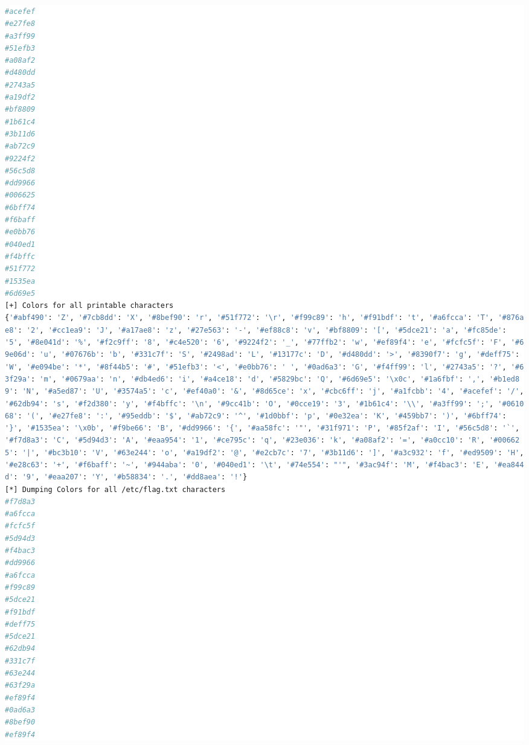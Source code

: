 ```bash
#acefef
#e27fe8
#a3ff99
#51efb3
#a08af2
#d480dd
#2743a5
#a19df2
#bf8809
#1b61c4
#3b11d6
#ab72c9
#9224f2
#56c5d8
#dd9966
#006625
#6bff74
#f6baff
#e0bb76
#040ed1
#f4bffc
#51f772
#1535ea
#6d69e5
[+] Colors for all printable characters
{'#abf490': 'Z', '#7cb8dd': 'X', '#8bef90': 'r', '#51f772': '\r', '#f99c89': 'h', '#f91bdf': 't', '#a6fcca': 'T', '#876ae8': '2', '#cc1ea9': 'J', '#a17ae8': 'z', '#27e563': '-', '#ef88c8': 'v', '#bf8809': '[', '#5dce21': 'a', '#fc85de': '5', '#8e041d': '%', '#f2c9ff': '8', '#c4e520': '6', '#9224f2': '_', '#77ffb2': 'w', '#ef89f4': 'e', '#fcfc5f': 'F', '#69e06d': 'u', '#07676b': 'b', '#331c7f': 'S', '#2498ad': 'L', '#13177c': 'D', '#d480dd': '>', '#8390f7': 'g', '#deff75': 'W', '#e094be': '*', '#8f44b5': '#', '#51efb3': '<', '#e0bb76': ' ', '#0ad6a3': 'G', '#f4ff99': 'l', '#2743a5': '?', '#63f29a': 'm', '#0679aa': 'n', '#db4ed6': 'i', '#a4ce18': 'd', '#5829bc': 'Q', '#6d69e5': '\x0c', '#1a6fbf': ',', '#b1ed89': 'N', '#a5ed87': 'U', '#3574a5': 'c', '#ef40a0': '&', '#8d65ce': 'x', '#cbc6ff': 'j', '#a1fcbb': '4', '#acefef': '/', '#62db94': 's', '#f2d380': 'y', '#f4bffc': '\n', '#9cc41b': 'O', '#0cce19': '3', '#1b61c4': '\\', '#a3ff99': ';', '#061068': '(', '#e27fe8': ':', '#95eddb': '$', '#ab72c9': '^', '#1d0bbf': 'p', '#0e32ea': 'K', '#459bb7': ')', '#6bff74': '}', '#1535ea': '\x0b', '#f9be66': 'B', '#dd9966': '{', '#aa58fc': '"', '#31f971': 'P', '#85f2af': 'I', '#56c5d8': '`', '#f7d8a3': 'C', '#5d94d3': 'A', '#eaa954': '1', '#ce795c': 'q', '#23e036': 'k', '#a08af2': '=', '#a0cc10': 'R', '#006625': '|', '#bc3b10': 'V', '#63e244': 'o', '#a19df2': '@', '#e2cb7c': '7', '#3b11d6': ']', '#a3c932': 'f', '#ed9509': 'H', '#e28c63': '+', '#f6baff': '~', '#944aba': '0', '#040ed1': '\t', '#74e554': "'", '#3ac94f': 'M', '#f4bac3': 'E', '#ea844d': '9', '#eaa207': 'Y', '#b58834': '.', '#dd8aea': '!'}
[*] Dumping Colors for all /etc/flag.txt characters
#f7d8a3
#a6fcca
#fcfc5f
#5d94d3
#f4bac3
#dd9966
#a6fcca
#f99c89
#5dce21
#f91bdf
#deff75
#5dce21
#62db94
#331c7f
#63e244
#63f29a
#ef89f4
#0ad6a3
#8bef90
#ef89f4
```